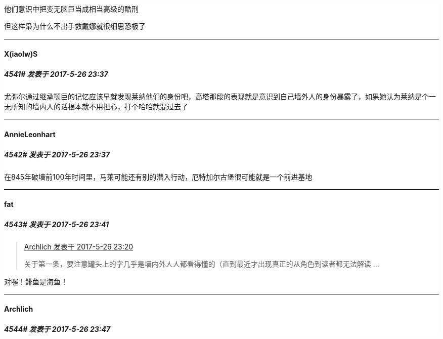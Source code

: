 他们意识中把变无脑巨当成相当高级的酷刑



但这样枭为什么不出手救戴娜就很细思恐极了







*****

####  X(iaolw)S  
##### 4541#       发表于 2017-5-26 23:37




尤弥尔通过继承颚巨的记忆应该早就发现莱纳他们的身份吧，高塔那段的表现就是意识到自己墙外人的身份暴露了，如果她认为莱纳是个一无所知的墙内人的话根本就不用担心，打个哈哈就混过去了







*****

####  AnnieLeonhart  
##### 4542#       发表于 2017-5-26 23:37




在845年破墙前100年时间里，马莱可能还有别的潜入行动，厄特加尔古堡很可能就是一个前进基地







*****

####  fat  
##### 4543#       发表于 2017-5-26 23:41



<blockquote><a href="httphttps://bbs.saraba1st.com/2b/forum.php?mod=redirect&amp;goto=findpost&amp;pid=36068333&amp;ptid=915143" target="_blank">Archlich 发表于 2017-5-26 23:20</a>

关于第一条，要注意罐头上的字几乎是墙内外人人都看得懂的（直到最近才出现真正的从角色到读者都无法解读 ...</blockquote>
对喔！鲱鱼是海鱼！







*****

####  Archlich  
##### 4544#       发表于 2017-5-26 23:47



